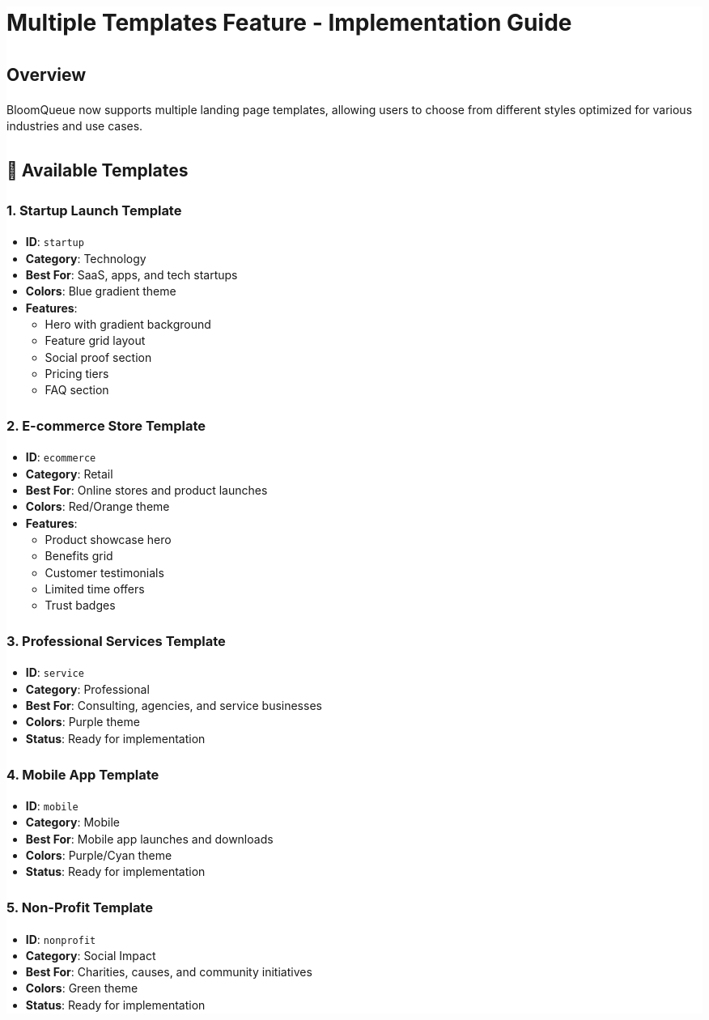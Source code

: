 # Multiple Templates Feature - Implementation Guide

## Overview
BloomQueue now supports multiple landing page templates, allowing users to choose from different styles optimized for various industries and use cases.

## 🎨 Available Templates

### 1. Startup Launch Template
- **ID**: `startup`
- **Category**: Technology
- **Best For**: SaaS, apps, and tech startups
- **Colors**: Blue gradient theme
- **Features**: 
  - Hero with gradient background
  - Feature grid layout
  - Social proof section
  - Pricing tiers
  - FAQ section

### 2. E-commerce Store Template
- **ID**: `ecommerce`
- **Category**: Retail
- **Best For**: Online stores and product launches
- **Colors**: Red/Orange theme
- **Features**:
  - Product showcase hero
  - Benefits grid
  - Customer testimonials
  - Limited time offers
  - Trust badges

### 3. Professional Services Template
- **ID**: `service`
- **Category**: Professional
- **Best For**: Consulting, agencies, and service businesses
- **Colors**: Purple theme
- **Status**: Ready for implementation

### 4. Mobile App Template
- **ID**: `mobile`
- **Category**: Mobile
- **Best For**: Mobile app launches and downloads
- **Colors**: Purple/Cyan theme
- **Status**: Ready for implementation

### 5. Non-Profit Template
- **ID**: `nonprofit`
- **Category**: Social Impact
- **Best For**: Charities, causes, and community initiatives
- **Colors**: Green theme
- **Status**: Ready for implementation
